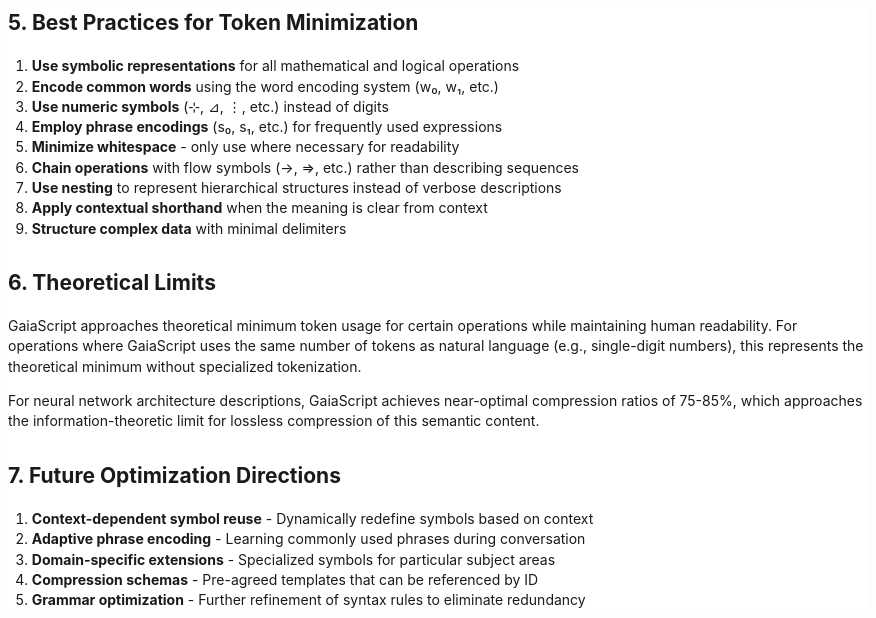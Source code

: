 ## 5. Best Practices for Token Minimization

1. **Use symbolic representations** for all mathematical and logical operations
2. **Encode common words** using the word encoding system (w₀, w₁, etc.)
3. **Use numeric symbols** (⊹, ⊿, ⋮, etc.) instead of digits
4. **Employ phrase encodings** (s₀, s₁, etc.) for frequently used expressions
5. **Minimize whitespace** - only use where necessary for readability
6. **Chain operations** with flow symbols (→, ⇒, etc.) rather than describing sequences
7. **Use nesting** to represent hierarchical structures instead of verbose descriptions
8. **Apply contextual shorthand** when the meaning is clear from context
9. **Structure complex data** with minimal delimiters

## 6. Theoretical Limits

GaiaScript approaches theoretical minimum token usage for certain operations while maintaining human readability. For operations where GaiaScript uses the same number of tokens as natural language (e.g., single-digit numbers), this represents the theoretical minimum without specialized tokenization.

For neural network architecture descriptions, GaiaScript achieves near-optimal compression ratios of 75-85%, which approaches the information-theoretic limit for lossless compression of this semantic content.

## 7. Future Optimization Directions

1. **Context-dependent symbol reuse** - Dynamically redefine symbols based on context
2. **Adaptive phrase encoding** - Learning commonly used phrases during conversation
3. **Domain-specific extensions** - Specialized symbols for particular subject areas
4. **Compression schemas** - Pre-agreed templates that can be referenced by ID
5. **Grammar optimization** - Further refinement of syntax rules to eliminate redundancy